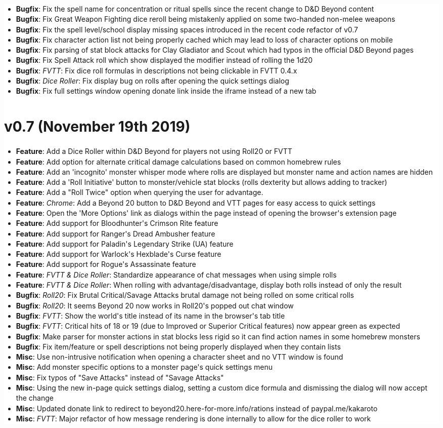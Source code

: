 * **Bugfix**: Fix the spell name for concentration or ritual spells since the recent change to D&D Beyond content
* **Bugfix**: Fix Great Weapon Fighting dice reroll being mistakenly applied on some two-handed non-melee weapons
* **Bugfix**: Fix the spell level/school display missing spaces introduced in the recent code refactor of v0.7
* **Bugfix**: Fix character action list not being properly cached which may lead to loss of character options on mobile
* **Bugfix**: Fix parsing of stat block attacks for Clay Gladiator and Scout which had typos in the official D&D Beyond pages
* **Bugfix**: Fix Spell Attack roll which show displayed the modifier instead of rolling the 1d20
* **Bugfix**: *FVTT*: Fix dice roll formulas in descriptions not being clickable in FVTT 0.4.x
* **Bugfix**: *Dice Roller*: Fix display bug on rolls after opening the quick settings dialog
* **Bugfix**: Fix full settings window opening donate link inside the iframe instead of a new tab

v0.7 (November 19th 2019)
===

* **Feature**: Add a Dice Roller within D&D Beyond for players not using Roll20 or FVTT
* **Feature**: Add option for alternate critical damage calculations based on common homebrew rules
* **Feature**: Add an 'incognito' monster whisper mode where rolls are displayed but monster name and action names are hidden
* **Feature**: Add a 'Roll Initiative' button to monster/vehicle stat blocks (rolls dexterity but allows adding to tracker)
* **Feature**: Add a "Roll Twice" option when querying the user for advantage.
* **Feature**: *Chrome*: Add a Beyond 20 button to D&D Beyond and VTT pages for easy access to quick settings
* **Feature**: Open the 'More Options' link as dialogs within the page instead of opening the browser's extension page
* **Feature**: Add support for Bloodhunter's Crimson Rite feature
* **Feature**: Add support for Ranger's Dread Ambusher feature
* **Feature**: Add support for Paladin's Legendary Strike (UA) feature
* **Feature**: Add support for Warlock's Hexblade's Curse feature
* **Feature**: Add support for Rogue's Assassinate feature
* **Feature**: *FVTT & Dice Roller*: Standardize appearance of chat messages when using simple rolls
* **Feature**: *FVTT & Dice Roller*: When rolling with advantage/disadvantage, display both rolls instead of only the result
* **Bugfix**: *Roll20*: Fix Brutal Critical/Savage Attacks brutal damage not being rolled on some critical rolls
* **Bugfix**: *Roll20*: It seems Beyond 20 now works in Roll20's popped out chat window
* **Bugfix**: *FVTT*: Show the world's title instead of its name in the browser's tab title
* **Bugfix**: *FVTT*: Critical hits of 18 or 19 (due to Improved or Superior Critical features) now appear green as expected
* **Bugfix**: Make parser for monster actions in stat blocks less rigid so it can find action names in some homebrew monsters
* **Bugfix**: Fix item/feature or spell descriptions not being properly displayed when they contain lists
* **Misc**: Use non-intrusive notification when opening a character sheet and no VTT window is found
* **Misc**: Add monster specific options to a monster page's quick settings menu
* **Misc**: Fix typos of "Save Attacks" instead of "Savage Attacks"
* **Misc**: Using the new in-page quick settings dialog, setting a custom dice formula and dismissing the dialog will now accept the change
* **Misc**: Updated donate link to redirect to beyond20.here-for-more.info/rations instead of paypal.me/kakaroto
* **Misc**: *FVTT*: Major refactor of how message rendering is done internally to allow for the dice roller to work
